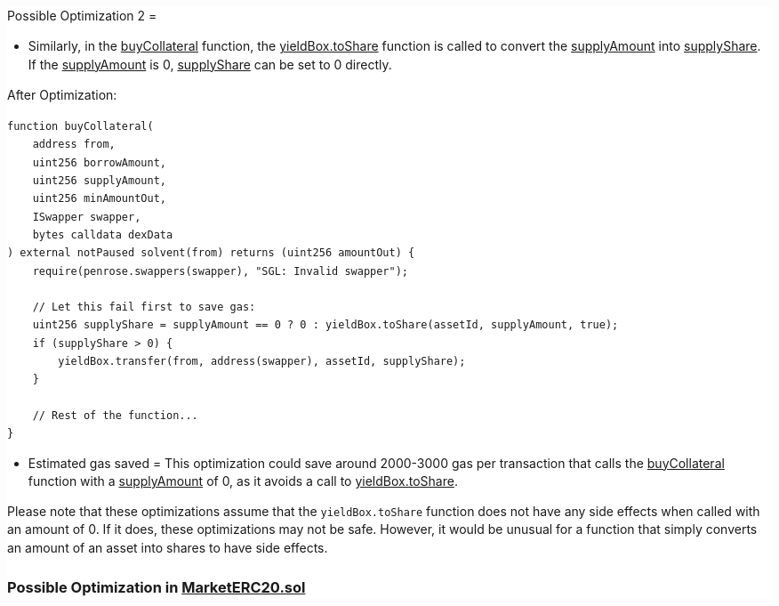 Possible Optimization 2 = 
- Similarly, in the [buyCollateral](https://github.com/Tapioca-DAO/tapioca-bar-audit/blob/master/contracts/markets/singularity/SGLLeverage.sol#L147C5-L186C6) function, the [yieldBox.toShare](https://github.com/Tapioca-DAO/tapioca-bar-audit/blob/master/contracts/markets/singularity/SGLLeverage.sol#L158C9-L161C10) function is called to convert the [supplyAmount](https://github.com/Tapioca-DAO/tapioca-bar-audit/blob/master/contracts/markets/singularity/SGLLeverage.sol#L158C9-L161C10) into [supplyShare](https://github.com/Tapioca-DAO/tapioca-bar-audit/blob/master/contracts/markets/singularity/SGLLeverage.sol#L158C9-L161C10). If the [supplyAmount](https://github.com/Tapioca-DAO/tapioca-bar-audit/blob/master/contracts/markets/singularity/SGLLeverage.sol#L158C9-L161C10) is 0, [supplyShare](https://github.com/Tapioca-DAO/tapioca-bar-audit/blob/master/contracts/markets/singularity/SGLLeverage.sol#L158C9-L161C10) can be set to 0 directly.

After Optimization:




```solidity
function buyCollateral(
    address from,
    uint256 borrowAmount,
    uint256 supplyAmount,
    uint256 minAmountOut,
    ISwapper swapper,
    bytes calldata dexData
) external notPaused solvent(from) returns (uint256 amountOut) {
    require(penrose.swappers(swapper), "SGL: Invalid swapper");

    // Let this fail first to save gas:
    uint256 supplyShare = supplyAmount == 0 ? 0 : yieldBox.toShare(assetId, supplyAmount, true);
    if (supplyShare > 0) {
        yieldBox.transfer(from, address(swapper), assetId, supplyShare);
    }

    // Rest of the function...
}
```




- Estimated gas saved = This optimization could save around 2000-3000 gas per transaction that calls the [buyCollateral](https://github.com/Tapioca-DAO/tapioca-bar-audit/blob/master/contracts/markets/singularity/SGLLeverage.sol#L147C5-L186C6) function with a [supplyAmount](https://github.com/Tapioca-DAO/tapioca-bar-audit/blob/master/contracts/markets/singularity/SGLLeverage.sol#L158C9-L161C10) of 0, as it avoids a call to [yieldBox.toShare](https://github.com/Tapioca-DAO/tapioca-bar-audit/blob/master/contracts/markets/singularity/SGLLeverage.sol#L158C9-L161C10).

Please note that these optimizations assume that the ``yieldBox.toShare`` function does not have any side effects when called with an amount of 0. If it does, these optimizations may not be safe. However, it would be unusual for a function that simply converts an amount of an asset into shares to have side effects.

### Possible Optimization in [MarketERC20.sol](https://github.com/Tapioca-DAO/tapioca-bar-audit/blob/master/contracts/markets/MarketERC20.sol)

